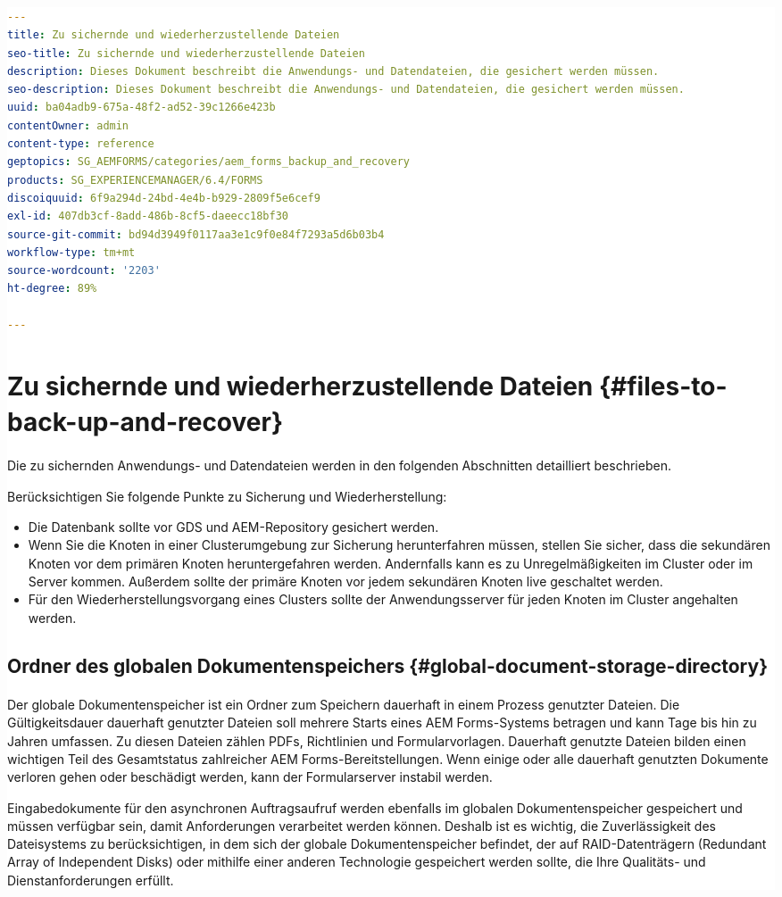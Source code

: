 ```yaml
---
title: Zu sichernde und wiederherzustellende Dateien
seo-title: Zu sichernde und wiederherzustellende Dateien
description: Dieses Dokument beschreibt die Anwendungs- und Datendateien, die gesichert werden müssen.
seo-description: Dieses Dokument beschreibt die Anwendungs- und Datendateien, die gesichert werden müssen.
uuid: ba04adb9-675a-48f2-ad52-39c1266e423b
contentOwner: admin
content-type: reference
geptopics: SG_AEMFORMS/categories/aem_forms_backup_and_recovery
products: SG_EXPERIENCEMANAGER/6.4/FORMS
discoiquuid: 6f9a294d-24bd-4e4b-b929-2809f5e6cef9
exl-id: 407db3cf-8add-486b-8cf5-daeecc18bf30
source-git-commit: bd94d3949f0117aa3e1c9f0e84f7293a5d6b03b4
workflow-type: tm+mt
source-wordcount: '2203'
ht-degree: 89%

---
```


# Zu sichernde und wiederherzustellende Dateien {#files-to-back-up-and-recover}

Die zu sichernden Anwendungs- und Datendateien werden in den folgenden Abschnitten detailliert beschrieben.

Berücksichtigen Sie folgende Punkte zu Sicherung und Wiederherstellung:

* Die Datenbank sollte vor GDS und AEM-Repository gesichert werden.
* Wenn Sie die Knoten in einer Clusterumgebung zur Sicherung herunterfahren müssen, stellen Sie sicher, dass die sekundären Knoten vor dem primären Knoten heruntergefahren werden. Andernfalls kann es zu Unregelmäßigkeiten im Cluster oder im Server kommen. Außerdem sollte der primäre Knoten vor jedem sekundären Knoten live geschaltet werden.
* Für den Wiederherstellungsvorgang eines Clusters sollte der Anwendungsserver für jeden Knoten im Cluster angehalten werden.

## Ordner des globalen Dokumentenspeichers  {#global-document-storage-directory}

Der globale Dokumentenspeicher ist ein Ordner zum Speichern dauerhaft in einem Prozess genutzter Dateien. Die Gültigkeitsdauer dauerhaft genutzter Dateien soll mehrere Starts eines AEM Forms-Systems betragen und kann Tage bis hin zu Jahren umfassen. Zu diesen Dateien zählen PDFs, Richtlinien und Formularvorlagen. Dauerhaft genutzte Dateien bilden einen wichtigen Teil des Gesamtstatus zahlreicher AEM Forms-Bereitstellungen. Wenn einige oder alle dauerhaft genutzten Dokumente verloren gehen oder beschädigt werden, kann der Formularserver instabil werden.

Eingabedokumente für den asynchronen Auftragsaufruf werden ebenfalls im globalen Dokumentenspeicher gespeichert und müssen verfügbar sein, damit Anforderungen verarbeitet werden können. Deshalb ist es wichtig, die Zuverlässigkeit des Dateisystems zu berücksichtigen, in dem sich der globale Dokumentenspeicher befindet, der auf RAID-Datenträgern (Redundant Array of Independent Disks) oder mithilfe einer anderen Technologie gespeichert werden sollte, die Ihre Qualitäts- und Dienstanforderungen erfüllt.
